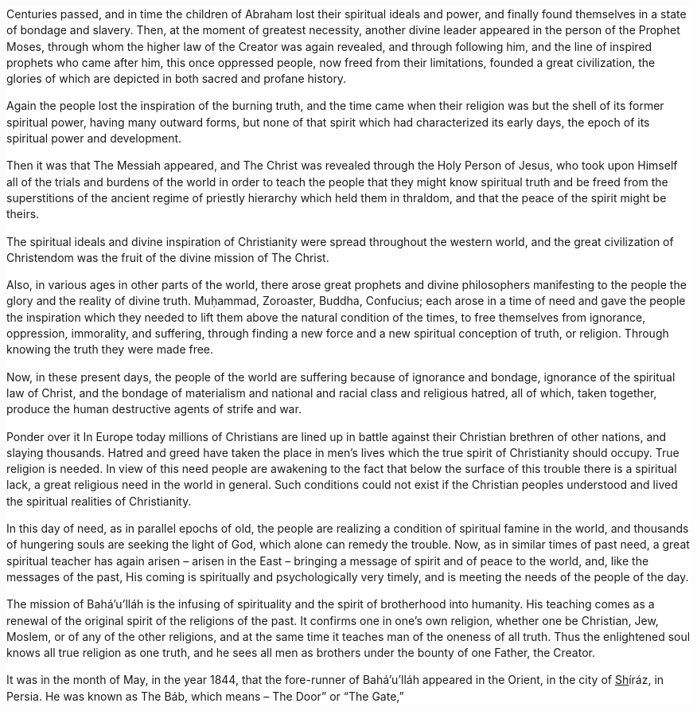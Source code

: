 Centuries passed, and in time the children of Abraham lost their spiritual ideals and power, and finally found themselves in a state of bondage and slavery. Then, at the moment of greatest necessity, another divine leader appeared in the person of the Prophet Moses, through whom the higher law of the Creator was again revealed, and through following him, and the line of inspired prophets who came after him, this once oppressed people, now freed from their limitations, founded a great civilization, the glories of which are depicted in both sacred and profane history.  

Again the people lost the inspiration of the burning truth, and the time came when their religion was but the shell of its former spiritual power, having many outward forms, but none of that spirit which had characterized its early days, the epoch of its spiritual power and development.   

Then it was that The Messiah appeared, and The Christ was revealed through the Holy Person of Jesus, who took upon Himself all of the trials and burdens of the world in order to teach the people that they might know spiritual truth and be freed from the superstitions of the ancient regime of priestly hierarchy which held them in thraldom, and that the peace of the spirit might be theirs.   

The spiritual ideals and divine inspiration of Christianity were spread throughout the western world, and the great civilization of Christendom was the fruit of the divine mission of The Christ.   

Also, in various ages in other parts of the world, there arose great prophets and divine philosophers manifesting to the people the glory and the reality of divine truth. Muḥammad, Zoroaster, Buddha, Confucius; each arose in a time of need and gave the people the inspiration which they needed to lift them above the natural condition of the times, to free themselves from ignorance, oppression, immorality, and suffering, through finding a new force and a new spiritual conception of truth, or religion. Through knowing the truth they were made free.  

Now, in these present days, the people of the world are suffering because of ignorance and bondage, ignorance of the spiritual law of Christ, and the bondage of materialism and national and racial class and religious hatred, all of which, taken together, produce the human destructive agents of strife and war.   

Ponder over it In Europe today millions of Christians are lined up in battle against their Christian brethren of other nations, and slaying thousands. Hatred and greed have taken the place in men’s lives which the true spirit of Christianity should occupy. True religion is needed. In view of this need people are awakening to the fact that below the surface of this trouble there is a spiritual lack, a great religious need in the world in general. Such conditions could not exist if the Christian peoples understood and lived the spiritual realities of Christianity.  

In this day of need, as in parallel epochs of old, the people are realizing a condition of spiritual famine in the world, and thousands of hungering souls are seeking the light of God, which alone can remedy the trouble. Now, as in similar times of past need, a great spiritual teacher has again arisen – arisen in the East – bringing a message of spirit and of peace to the world, and, like the messages of the past, His coming is spiritually and psychologically very timely, and is meeting the needs of the people of the day.  

The mission of Bahá’u’lláh is the infusing of spirituality and the spirit of brotherhood into humanity. His teaching comes as a renewal of the original spirit of the religions of the past. It confirms one in one’s own religion, whether one be Christian, Jew, Moslem, or of any of the other religions, and at the same time it teaches man of the oneness of all truth. Thus the enlightened soul knows all true religion as one truth, and he sees all men as brothers under the bounty of one Father, the Creator.   

It was in the month of May, in the year 1844, that the fore-runner of Bahá’u’lláh appeared in the Orient, in the city of <u>Sh</u>íráz, in Persia. He was known as The Báb, which means – The Door” or “The Gate,”   
